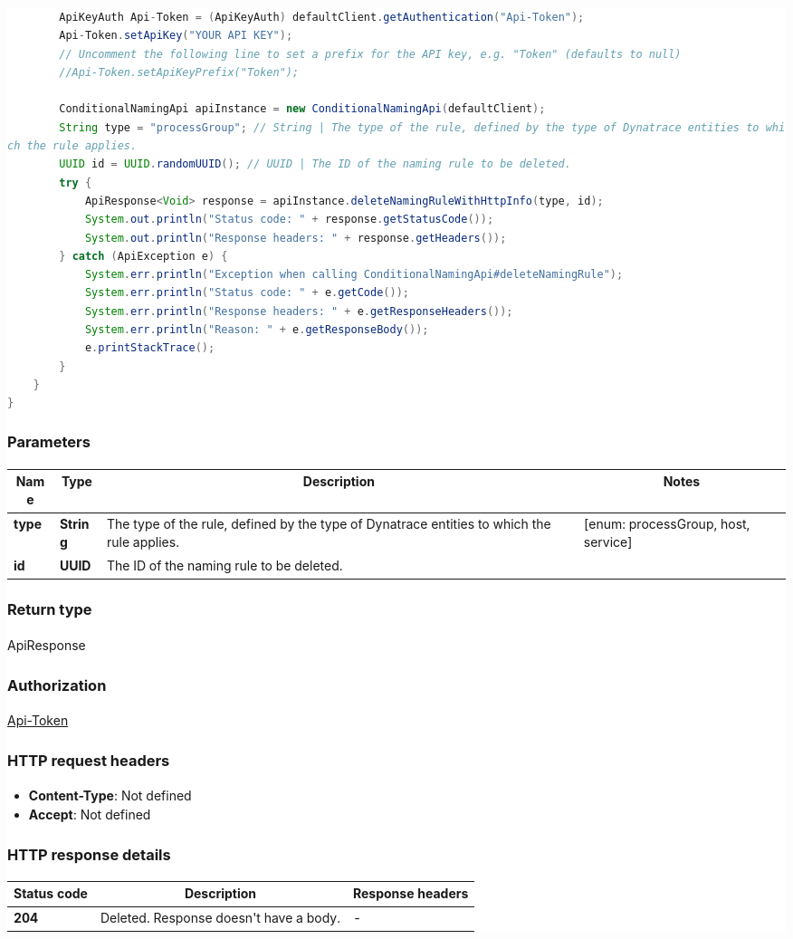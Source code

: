 ```java
        ApiKeyAuth Api-Token = (ApiKeyAuth) defaultClient.getAuthentication("Api-Token");
        Api-Token.setApiKey("YOUR API KEY");
        // Uncomment the following line to set a prefix for the API key, e.g. "Token" (defaults to null)
        //Api-Token.setApiKeyPrefix("Token");

        ConditionalNamingApi apiInstance = new ConditionalNamingApi(defaultClient);
        String type = "processGroup"; // String | The type of the rule, defined by the type of Dynatrace entities to which the rule applies.
        UUID id = UUID.randomUUID(); // UUID | The ID of the naming rule to be deleted.
        try {
            ApiResponse<Void> response = apiInstance.deleteNamingRuleWithHttpInfo(type, id);
            System.out.println("Status code: " + response.getStatusCode());
            System.out.println("Response headers: " + response.getHeaders());
        } catch (ApiException e) {
            System.err.println("Exception when calling ConditionalNamingApi#deleteNamingRule");
            System.err.println("Status code: " + e.getCode());
            System.err.println("Response headers: " + e.getResponseHeaders());
            System.err.println("Reason: " + e.getResponseBody());
            e.printStackTrace();
        }
    }
}
```

### Parameters


| Name | Type | Description  | Notes |
|------------- | ------------- | ------------- | -------------|
| **type** | **String**| The type of the rule, defined by the type of Dynatrace entities to which the rule applies. | [enum: processGroup, host, service] |
| **id** | **UUID**| The ID of the naming rule to be deleted. | |

### Return type


ApiResponse<Void>

### Authorization

[Api-Token](../README.md#Api-Token)

### HTTP request headers

- **Content-Type**: Not defined
- **Accept**: Not defined

### HTTP response details
| Status code | Description | Response headers |
|-------------|-------------|------------------|
| **204** | Deleted. Response doesn&#39;t have a body. |  -  |
